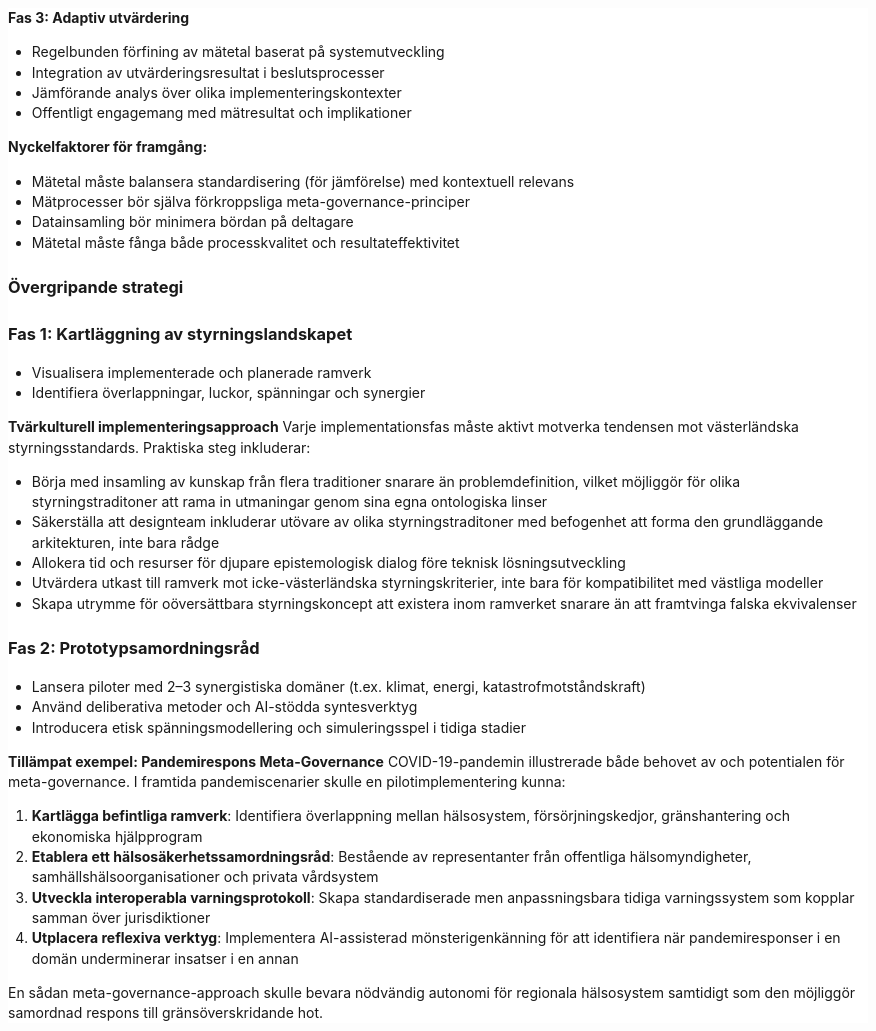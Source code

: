**Fas 3: Adaptiv utvärdering**
- Regelbunden förfining av mätetal baserat på systemutveckling
- Integration av utvärderingsresultat i beslutsprocesser
- Jämförande analys över olika implementeringskontexter
- Offentligt engagemang med mätresultat och implikationer

**Nyckelfaktorer för framgång:**
- Mätetal måste balansera standardisering (för jämförelse) med kontextuell relevans
- Mätprocesser bör själva förkroppsliga meta-governance-principer
- Datainsamling bör minimera bördan på deltagare
- Mätetal måste fånga både processkvalitet och resultateffektivitet

### Övergripande strategi

### Fas 1: Kartläggning av styrningslandskapet
- Visualisera implementerade och planerade ramverk
- Identifiera överlappningar, luckor, spänningar och synergier

**Tvärkulturell implementeringsapproach**
Varje implementationsfas måste aktivt motverka tendensen mot västerländska styrningsstandards. Praktiska steg inkluderar:

- Börja med insamling av kunskap från flera traditioner snarare än problemdefinition, vilket möjliggör för olika styrningstraditoner att rama in utmaningar genom sina egna ontologiska linser
- Säkerställa att designteam inkluderar utövare av olika styrningstraditoner med befogenhet att forma den grundläggande arkitekturen, inte bara rådge
- Allokera tid och resurser för djupare epistemologisk dialog före teknisk lösningsutveckling
- Utvärdera utkast till ramverk mot icke-västerländska styrningskriterier, inte bara för kompatibilitet med västliga modeller
- Skapa utrymme för oöversättbara styrningskoncept att existera inom ramverket snarare än att framtvinga falska ekvivalenser

### Fas 2: Prototypsamordningsråd
- Lansera piloter med 2–3 synergistiska domäner (t.ex. klimat, energi, katastrofmotståndskraft)
- Använd deliberativa metoder och AI-stödda syntesverktyg
- Introducera etisk spänningsmodellering och simuleringsspel i tidiga stadier

**Tillämpat exempel: Pandemirespons Meta-Governance**
COVID-19-pandemin illustrerade både behovet av och potentialen för meta-governance. I framtida pandemiscenarier skulle en pilotimplementering kunna:

1. **Kartlägga befintliga ramverk**: Identifiera överlappning mellan hälsosystem, försörjningskedjor, gränshantering och ekonomiska hjälpprogram
2. **Etablera ett hälsosäkerhetssamordningsråd**: Bestående av representanter från offentliga hälsomyndigheter, samhällshälsoorganisationer och privata vårdsystem
3. **Utveckla interoperabla varningsprotokoll**: Skapa standardiserade men anpassningsbara tidiga varningssystem som kopplar samman över jurisdiktioner
4. **Utplacera reflexiva verktyg**: Implementera AI-assisterad mönsterigenkänning för att identifiera när pandemiresponser i en domän underminerar insatser i en annan

En sådan meta-governance-approach skulle bevara nödvändig autonomi för regionala hälsosystem samtidigt som den möjliggör samordnad respons till gränsöverskridande hot.
